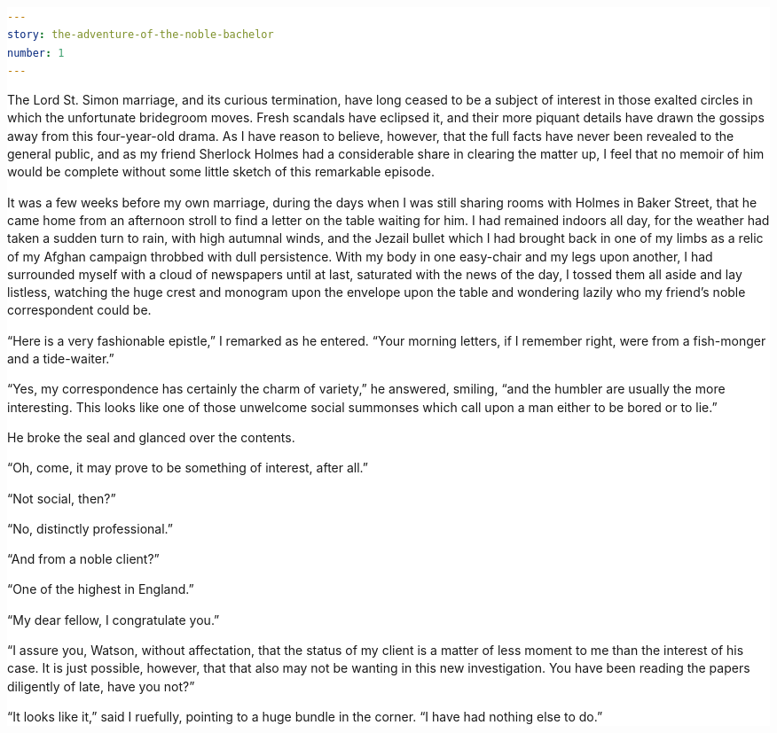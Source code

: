 ```yaml
---
story: the-adventure-of-the-noble-bachelor
number: 1
---
```


<p>The Lord St. Simon marriage, and its curious termination, have
long ceased to be a subject of interest in those exalted circles
in which the unfortunate bridegroom moves. Fresh scandals have
eclipsed it, and their more piquant details have drawn the
gossips away from this four-year-old drama. As I have reason to
believe, however, that the full facts have never been revealed to
the general public, and as my friend Sherlock Holmes had a
considerable share in clearing the matter up, I feel that no
memoir of him would be complete without some little sketch of
this remarkable episode.
</p><p>
It was a few weeks before my own marriage, during the days when I
was still sharing rooms with Holmes in Baker Street, that he came
home from an afternoon stroll to find a letter on the table
waiting for him. I had remained indoors all day, for the weather
had taken a sudden turn to rain, with high autumnal winds, and
the Jezail bullet which I had brought back in one of my limbs as
a relic of my Afghan campaign throbbed with dull persistence.
With my body in one easy-chair and my legs upon another, I had
surrounded myself with a cloud of newspapers until at last,
saturated with the news of the day, I tossed them all aside and
lay listless, watching the huge crest and monogram upon the
envelope upon the table and wondering lazily who my friend’s
noble correspondent could be.
</p><p>
“Here is a very fashionable epistle,” I remarked as he entered.
“Your morning letters, if I remember right, were from a
fish-monger and a tide-waiter.”
</p><p>
“Yes, my correspondence has certainly the charm of variety,” he
answered, smiling, “and the humbler are usually the more
interesting. This looks like one of those unwelcome social
summonses which call upon a man either to be bored or to lie.”
</p><p>
He broke the seal and glanced over the contents.
</p><p>
“Oh, come, it may prove to be something of interest, after all.”
</p><p>
“Not social, then?”
</p><p>
“No, distinctly professional.”
</p><p>
“And from a noble client?”
</p><p>
“One of the highest in England.”
</p><p>
“My dear fellow, I congratulate you.”
</p><p>
“I assure you, Watson, without affectation, that the status of my
client is a matter of less moment to me than the interest of his
case. It is just possible, however, that that also may not be
wanting in this new investigation. You have been reading the
papers diligently of late, have you not?”
</p><p>
“It looks like it,” said I ruefully, pointing to a huge bundle in
the corner. “I have had nothing else to do.”
</p><p>